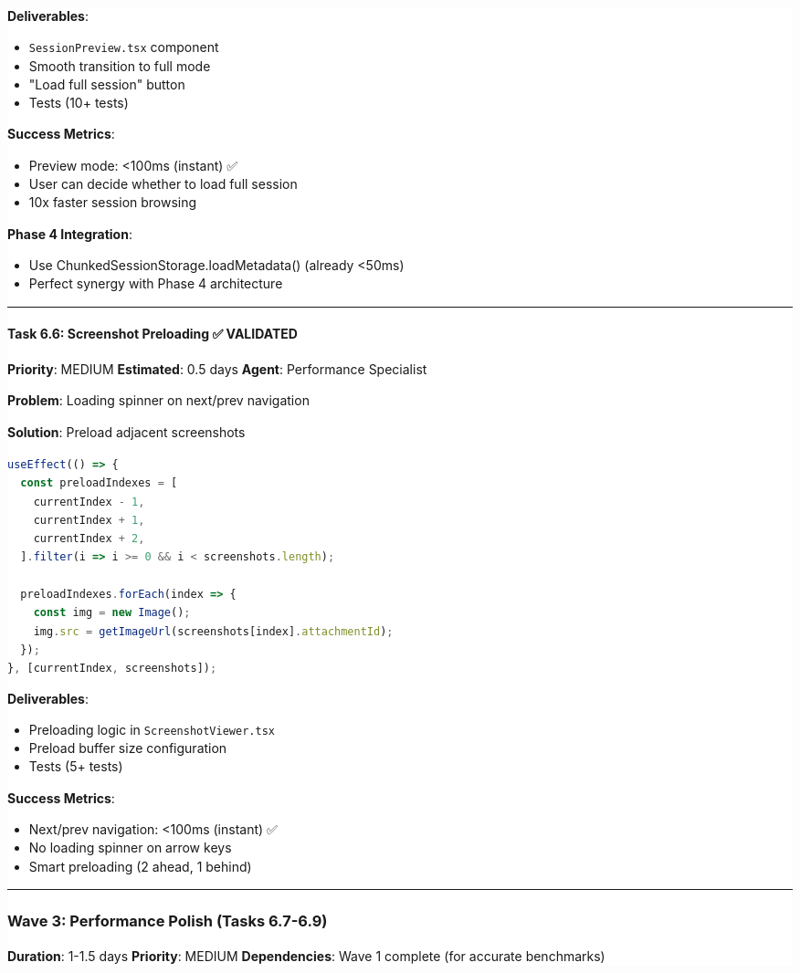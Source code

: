 **Deliverables**:
- `SessionPreview.tsx` component
- Smooth transition to full mode
- "Load full session" button
- Tests (10+ tests)

**Success Metrics**:
- Preview mode: <100ms (instant) ✅
- User can decide whether to load full session
- 10x faster session browsing

**Phase 4 Integration**:
- Use ChunkedSessionStorage.loadMetadata() (already <50ms)
- Perfect synergy with Phase 4 architecture

---

#### Task 6.6: Screenshot Preloading ✅ VALIDATED
**Priority**: MEDIUM
**Estimated**: 0.5 days
**Agent**: Performance Specialist

**Problem**: Loading spinner on next/prev navigation

**Solution**: Preload adjacent screenshots
```typescript
useEffect(() => {
  const preloadIndexes = [
    currentIndex - 1,
    currentIndex + 1,
    currentIndex + 2,
  ].filter(i => i >= 0 && i < screenshots.length);

  preloadIndexes.forEach(index => {
    const img = new Image();
    img.src = getImageUrl(screenshots[index].attachmentId);
  });
}, [currentIndex, screenshots]);
```

**Deliverables**:
- Preloading logic in `ScreenshotViewer.tsx`
- Preload buffer size configuration
- Tests (5+ tests)

**Success Metrics**:
- Next/prev navigation: <100ms (instant) ✅
- No loading spinner on arrow keys
- Smart preloading (2 ahead, 1 behind)

---

### Wave 3: Performance Polish (Tasks 6.7-6.9)
**Duration**: 1-1.5 days
**Priority**: MEDIUM
**Dependencies**: Wave 1 complete (for accurate benchmarks)
